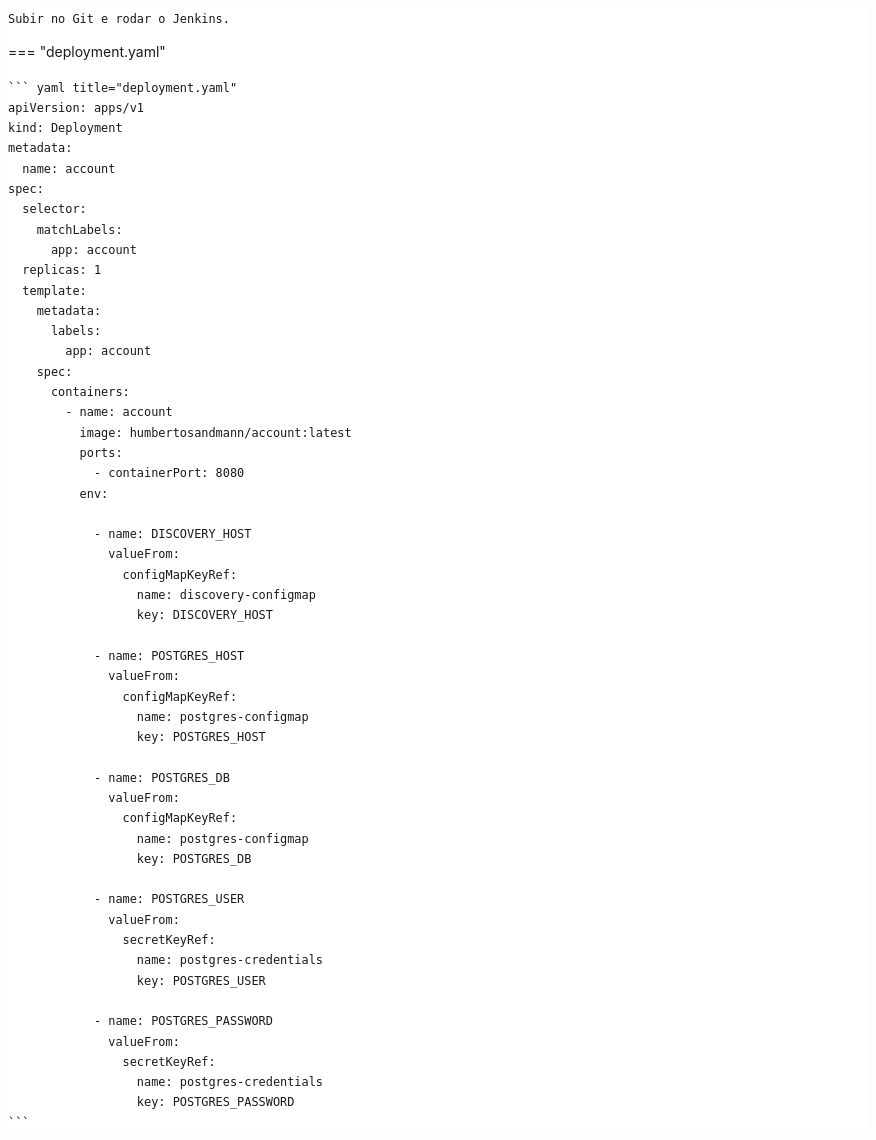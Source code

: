     Subir no Git e rodar o Jenkins.

=== "deployment.yaml"

    ``` yaml title="deployment.yaml"
    apiVersion: apps/v1
    kind: Deployment
    metadata:
      name: account
    spec:
      selector:
        matchLabels:
          app: account
      replicas: 1
      template:
        metadata:
          labels:
            app: account
        spec:
          containers:
            - name: account
              image: humbertosandmann/account:latest
              ports:
                - containerPort: 8080
              env:

                - name: DISCOVERY_HOST
                  valueFrom:
                    configMapKeyRef:
                      name: discovery-configmap
                      key: DISCOVERY_HOST

                - name: POSTGRES_HOST
                  valueFrom:
                    configMapKeyRef:
                      name: postgres-configmap
                      key: POSTGRES_HOST

                - name: POSTGRES_DB
                  valueFrom:
                    configMapKeyRef:
                      name: postgres-configmap
                      key: POSTGRES_DB

                - name: POSTGRES_USER
                  valueFrom:
                    secretKeyRef:
                      name: postgres-credentials
                      key: POSTGRES_USER

                - name: POSTGRES_PASSWORD
                  valueFrom:
                    secretKeyRef:
                      name: postgres-credentials
                      key: POSTGRES_PASSWORD
    ```
